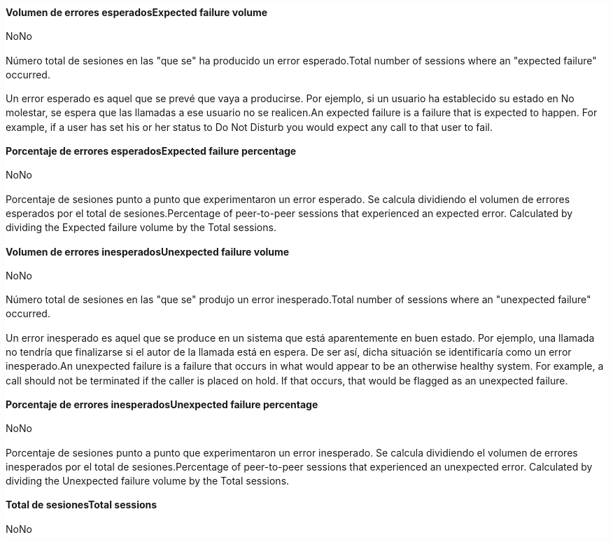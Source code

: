 </tr>
<tr class="odd">
<td><p><span data-ttu-id="36c19-204"><strong>Volumen de errores esperados</strong></span><span class="sxs-lookup"><span data-stu-id="36c19-204"><strong>Expected failure volume</strong></span></span></p></td>
<td><p><span data-ttu-id="36c19-205">No</span><span class="sxs-lookup"><span data-stu-id="36c19-205">No</span></span></p></td>
<td><p><span data-ttu-id="36c19-206">Número total de sesiones en las &quot;que se&quot; ha producido un error esperado.</span><span class="sxs-lookup"><span data-stu-id="36c19-206">Total number of sessions where an &quot;expected failure&quot; occurred.</span></span></p>
<p><span data-ttu-id="36c19-p118">Un error esperado es aquel que se prevé que vaya a producirse. Por ejemplo, si un usuario ha establecido su estado en No molestar, se espera que las llamadas a ese usuario no se realicen.</span><span class="sxs-lookup"><span data-stu-id="36c19-p118">An expected failure is a failure that is expected to happen. For example, if a user has set his or her status to Do Not Disturb you would expect any call to that user to fail.</span></span></p></td>
</tr>
<tr class="even">
<td><p><span data-ttu-id="36c19-209"><strong>Porcentaje de errores esperados</strong></span><span class="sxs-lookup"><span data-stu-id="36c19-209"><strong>Expected failure percentage</strong></span></span></p></td>
<td><p><span data-ttu-id="36c19-210">No</span><span class="sxs-lookup"><span data-stu-id="36c19-210">No</span></span></p></td>
<td><p><span data-ttu-id="36c19-p119">Porcentaje de sesiones punto a punto que experimentaron un error esperado. Se calcula dividiendo el volumen de errores esperados por el total de sesiones.</span><span class="sxs-lookup"><span data-stu-id="36c19-p119">Percentage of peer-to-peer sessions that experienced an expected error. Calculated by dividing the Expected failure volume by the Total sessions.</span></span></p></td>
</tr>
<tr class="odd">
<td><p><span data-ttu-id="36c19-213"><strong>Volumen de errores inesperados</strong></span><span class="sxs-lookup"><span data-stu-id="36c19-213"><strong>Unexpected failure volume</strong></span></span></p></td>
<td><p><span data-ttu-id="36c19-214">No</span><span class="sxs-lookup"><span data-stu-id="36c19-214">No</span></span></p></td>
<td><p><span data-ttu-id="36c19-215">Número total de sesiones en las &quot;que se&quot; produjo un error inesperado.</span><span class="sxs-lookup"><span data-stu-id="36c19-215">Total number of sessions where an &quot;unexpected failure&quot; occurred.</span></span></p>
<p><span data-ttu-id="36c19-p120">Un error inesperado es aquel que se produce en un sistema que está aparentemente en buen estado. Por ejemplo, una llamada no tendría que finalizarse si el autor de la llamada está en espera. De ser así, dicha situación se identificaría como un error inesperado.</span><span class="sxs-lookup"><span data-stu-id="36c19-p120">An unexpected failure is a failure that occurs in what would appear to be an otherwise healthy system. For example, a call should not be terminated if the caller is placed on hold. If that occurs, that would be flagged as an unexpected failure.</span></span></p></td>
</tr>
<tr class="even">
<td><p><span data-ttu-id="36c19-219"><strong>Porcentaje de errores inesperados</strong></span><span class="sxs-lookup"><span data-stu-id="36c19-219"><strong>Unexpected failure percentage</strong></span></span></p></td>
<td><p><span data-ttu-id="36c19-220">No</span><span class="sxs-lookup"><span data-stu-id="36c19-220">No</span></span></p></td>
<td><p><span data-ttu-id="36c19-p121">Porcentaje de sesiones punto a punto que experimentaron un error inesperado. Se calcula dividiendo el volumen de errores inesperados por el total de sesiones.</span><span class="sxs-lookup"><span data-stu-id="36c19-p121">Percentage of peer-to-peer sessions that experienced an unexpected error. Calculated by dividing the Unexpected failure volume by the Total sessions.</span></span></p></td>
</tr>
<tr class="odd">
<td><p><span data-ttu-id="36c19-223"><strong>Total de sesiones</strong></span><span class="sxs-lookup"><span data-stu-id="36c19-223"><strong>Total sessions</strong></span></span></p></td>
<td><p><span data-ttu-id="36c19-224">No</span><span class="sxs-lookup"><span data-stu-id="36c19-224">No</span></span></p></td>